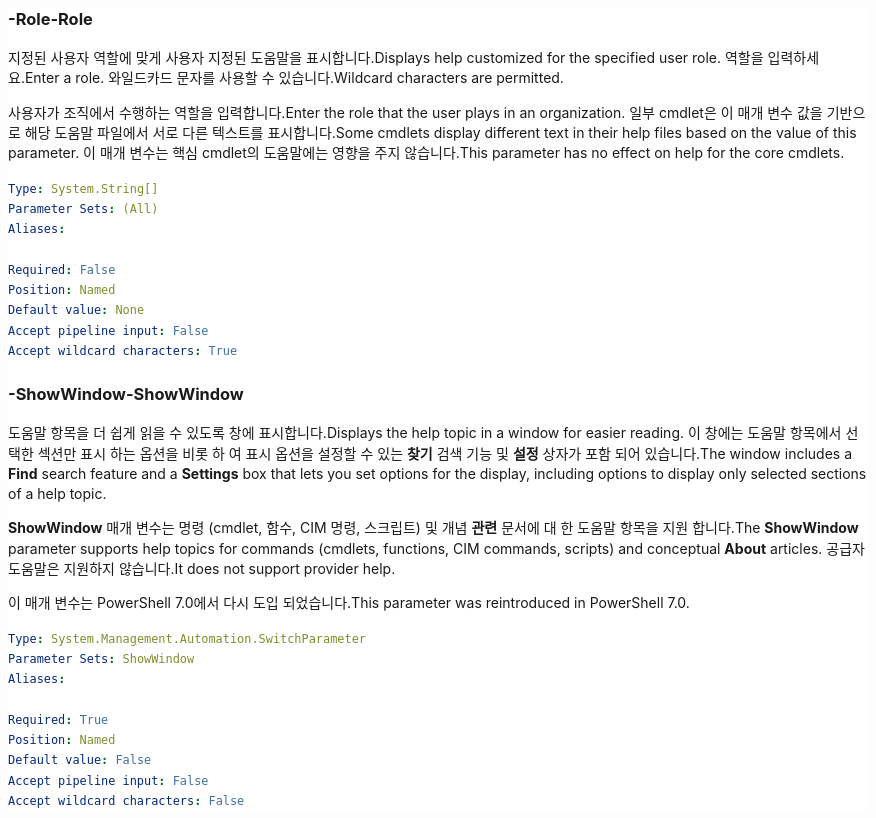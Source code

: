 ### <span data-ttu-id="c4f1a-273">-Role</span><span class="sxs-lookup"><span data-stu-id="c4f1a-273">-Role</span></span>

<span data-ttu-id="c4f1a-274">지정된 사용자 역할에 맞게 사용자 지정된 도움말을 표시합니다.</span><span class="sxs-lookup"><span data-stu-id="c4f1a-274">Displays help customized for the specified user role.</span></span> <span data-ttu-id="c4f1a-275">역할을 입력하세요.</span><span class="sxs-lookup"><span data-stu-id="c4f1a-275">Enter a role.</span></span> <span data-ttu-id="c4f1a-276">와일드카드 문자를 사용할 수 있습니다.</span><span class="sxs-lookup"><span data-stu-id="c4f1a-276">Wildcard characters are permitted.</span></span>

<span data-ttu-id="c4f1a-277">사용자가 조직에서 수행하는 역할을 입력합니다.</span><span class="sxs-lookup"><span data-stu-id="c4f1a-277">Enter the role that the user plays in an organization.</span></span> <span data-ttu-id="c4f1a-278">일부 cmdlet은 이 매개 변수 값을 기반으로 해당 도움말 파일에서 서로 다른 텍스트를 표시합니다.</span><span class="sxs-lookup"><span data-stu-id="c4f1a-278">Some cmdlets display different text in their help files based on the value of this parameter.</span></span> <span data-ttu-id="c4f1a-279">이 매개 변수는 핵심 cmdlet의 도움말에는 영향을 주지 않습니다.</span><span class="sxs-lookup"><span data-stu-id="c4f1a-279">This parameter has no effect on help for the core cmdlets.</span></span>

```yaml
Type: System.String[]
Parameter Sets: (All)
Aliases:

Required: False
Position: Named
Default value: None
Accept pipeline input: False
Accept wildcard characters: True
```

### <span data-ttu-id="c4f1a-280">-ShowWindow</span><span class="sxs-lookup"><span data-stu-id="c4f1a-280">-ShowWindow</span></span>

<span data-ttu-id="c4f1a-281">도움말 항목을 더 쉽게 읽을 수 있도록 창에 표시합니다.</span><span class="sxs-lookup"><span data-stu-id="c4f1a-281">Displays the help topic in a window for easier reading.</span></span> <span data-ttu-id="c4f1a-282">이 창에는 도움말 항목에서 선택한 섹션만 표시 하는 옵션을 비롯 하 여 표시 옵션을 설정할 수 있는 **찾기** 검색 기능 및 **설정** 상자가 포함 되어 있습니다.</span><span class="sxs-lookup"><span data-stu-id="c4f1a-282">The window includes a **Find** search feature and a **Settings** box that lets you set options for the display, including options to display only selected sections of a help topic.</span></span>

<span data-ttu-id="c4f1a-283">**ShowWindow** 매개 변수는 명령 (cmdlet, 함수, CIM 명령, 스크립트) 및 개념 **관련** 문서에 대 한 도움말 항목을 지원 합니다.</span><span class="sxs-lookup"><span data-stu-id="c4f1a-283">The **ShowWindow** parameter supports help topics for commands (cmdlets, functions, CIM commands, scripts) and conceptual **About** articles.</span></span> <span data-ttu-id="c4f1a-284">공급자 도움말은 지원하지 않습니다.</span><span class="sxs-lookup"><span data-stu-id="c4f1a-284">It does not support provider help.</span></span>

<span data-ttu-id="c4f1a-285">이 매개 변수는 PowerShell 7.0에서 다시 도입 되었습니다.</span><span class="sxs-lookup"><span data-stu-id="c4f1a-285">This parameter was reintroduced in PowerShell 7.0.</span></span>

```yaml
Type: System.Management.Automation.SwitchParameter
Parameter Sets: ShowWindow
Aliases:

Required: True
Position: Named
Default value: False
Accept pipeline input: False
Accept wildcard characters: False
```
